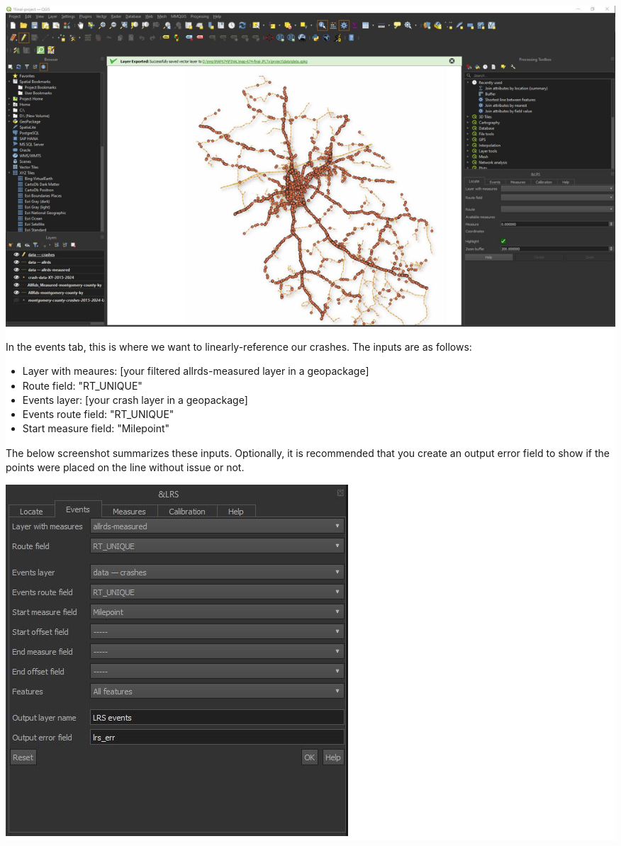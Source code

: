 ![Full Screenshot QGIS Window](images/Full-ss-FinalProject.JPG)

In the events tab, this is where we want to linearly-reference our crashes. The inputs are as follows:

- Layer with meaures: [your filtered allrds-measured layer in a geopackage]
- Route field: "RT_UNIQUE"
- Events layer: [your crash layer in a geopackage]
- Events route field: "RT_UNIQUE"
- Start measure field: "Milepoint"

The below screenshot summarizes these inputs. Optionally, it is recommended that you create an output error field to show if the points were placed on the line without issue or not.

![LRS Input Window](images/LRS-input-window.JPG)
